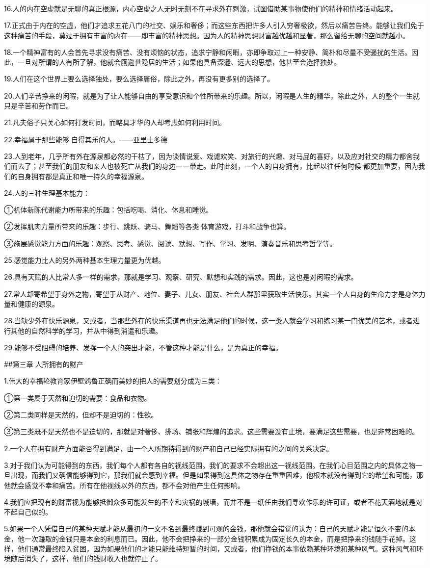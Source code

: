 16.人的内在空虚就是无聊的真正根源，内心空虚之人无时无刻不在寻求外在刺激，试图借助某事物使他们的精神和情绪活动起来。

17.正式由于内在的空虚，他们才追求五花八门的社交、娱乐和奢侈；而这些东西把许多人引入穷奢极欲，然后以痛苦告终。能够让我们免于这种痛苦的手段，莫过于拥有丰富的内在——即丰富的精神思想。因为人的精神思想财富越优越和显著，那么留给无聊的空间就越小。

18.一个精神富有的人会首先寻求没有痛苦、没有烦恼的状态，追求宁静和闲暇，亦即争取过上一种安静、简朴和尽量不受骚扰的生活。因此，一旦对所谓的人有所了解，他就会廁避世隐居的生活；如果他具备深邃、远大的思想，他甚至会选择独处。

19.人们在这个世界上要么选择独处，要么选择庸俗，除此之外，再没有更多别的选择了。

20.人们辛苦挣来的闲暇，就是为了让人能够自由的享受意识和个性所带来的乐趣。所以，闲暇是人生的精华，除此之外，人的整个一生就只是辛苦和劳作而已。

21.凡夫俗子只关心如何打发时间，而略具才华的人却考虑如何利用时间。

22.幸福属于那些能够 自得其乐的人。——亚里士多德

23.人到老年，几乎所有外在源泉都必然的干枯了，因为谈情说爱、戏谑欢笑、对旅行的兴趣、对马屁的喜好，以及应对社交的精力都舍我们而去了；甚至我们的朋友和亲人也被死亡从我们的身边一一带走。此时此刻，一个人的自身拥有，比起以往任何时候 都更加重要，因为我们的自身拥有都是真正和唯一持久的幸福源泉。

24.人的三种生理基本能力：


①机体新陈代谢能力所带来的乐趣：包括吃喝、消化、休息和睡觉。

②发挥肌肉力量所带来的乐趣：步行、跳跃、骑马、舞蹈等各类 体育游戏，打斗和战争也算。

③施展感觉能力方面的乐趣：观察、思考、感觉、阅读、默想、写作、学习、发明、演奏音乐和思考哲学等。



25.感觉能力比人的另外两种基本生理力量更为优越。

26.具有天赋的人比常人多一样的需求，那就是学习、观察、研究、默想和实践的需求。因此，这也是对闲暇的需求。

27.常人却寄希望于身外之物，寄望于从财产、地位、妻子、儿女、朋友、社会人群那里获取生活快乐。其实一个人自身的生命力才是身体力量和健康的源泉。

28.当缺少外在快乐源泉，又或者，当那些外在的快乐渠道再也无法满足他们的时候，这一类人就会学习和练习某一门优美的艺术，或者进行其他的自然科学的学习，并从中得到消遣和乐趣。

29.能够不受阻碍的培养、发挥一个人的突出才能，不管这种才能是什么，是为真正的幸福。




##第三章 人所拥有的财产

1.伟大的幸福轮教育家伊壁鸩鲁正确而美妙的把人的需要划分成为三类：


①第一类属于天然和迫切的需要：食品和衣物。

②第二类同样是天然的，但却不是迫切的：性欲。

③第三类既不是天然也不是迫切的，那就是对奢侈、排场、铺张和辉煌的追求。这些需要没有止境，要满足这些需要，也是非常困难的。


2.一个人在拥有财产方面能否得到满足，由一个人所期待得到的财产和自己已经实际拥有的之间的关系决定。

3.对于我们认为可能得到的东西，我们每个人都有各自的视线范围。我们的要求不会超出这一视线范围。在我们心目范围之内的具体之物一旦出现，而我们又确信能够得到它，那我们就会感到幸福。但是如果得到这具体之物存在重重困难，他根本就没有得到它的希望和可能，那他就会感觉不幸和痛苦。所有在他视线以外的东西，都不会对他产生任何影响。

4.我们应把现有的财富视为能够抵御众多可能发生的不幸和灾祸的城墙，而并不是一纸任由我们寻欢作乐的许可证，或者不花天酒地就是对不起自己似的。

5.如果一个人凭借自己的某种天赋才能从最初的一文不名到最终赚到可观的金钱，那他就会错觉的认为：自己的天赋才能是恒久不变的本金，他一次赚取的金钱只是本金的利息而已。因此，他不会把挣来的一部分金钱积累成为固定长久的本金，而是把挣来的钱随手花掉。这样，他们通常最终陷入贫困，因为如果他们的才能只能维持短暂的时间，又或者，他们挣钱的本事依赖某种环境和某种风气。这种风气和环境随后消失了，这样，他们的钱财收入也就停止了。
